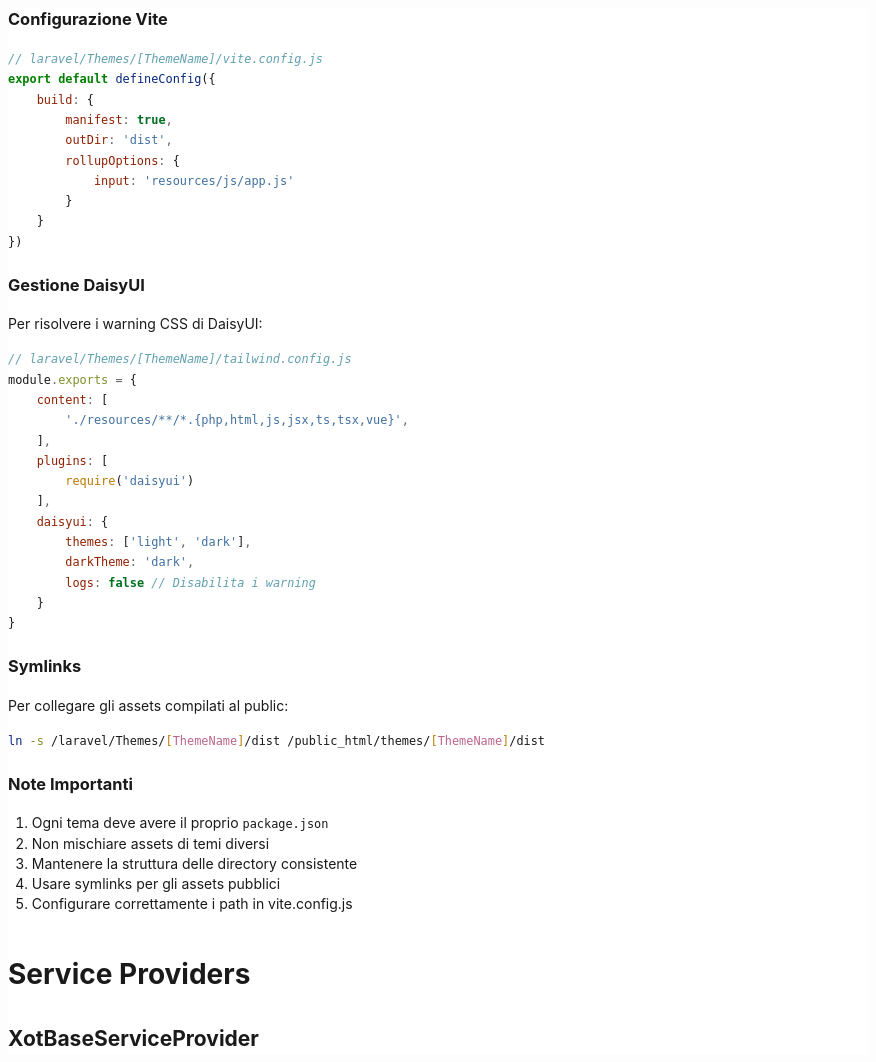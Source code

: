### Configurazione Vite
```javascript
// laravel/Themes/[ThemeName]/vite.config.js
export default defineConfig({
    build: {
        manifest: true,
        outDir: 'dist',
        rollupOptions: {
            input: 'resources/js/app.js'
        }
    }
})
```

### Gestione DaisyUI
Per risolvere i warning CSS di DaisyUI:

```javascript
// laravel/Themes/[ThemeName]/tailwind.config.js
module.exports = {
    content: [
        './resources/**/*.{php,html,js,jsx,ts,tsx,vue}',
    ],
    plugins: [
        require('daisyui')
    ],
    daisyui: {
        themes: ['light', 'dark'],
        darkTheme: 'dark',
        logs: false // Disabilita i warning
    }
}
```

### Symlinks
Per collegare gli assets compilati al public:
```bash
ln -s /laravel/Themes/[ThemeName]/dist /public_html/themes/[ThemeName]/dist
```

### Note Importanti
1. Ogni tema deve avere il proprio `package.json`
2. Non mischiare assets di temi diversi
3. Mantenere la struttura delle directory consistente
4. Usare symlinks per gli assets pubblici
5. Configurare correttamente i path in vite.config.js

# Service Providers

## XotBaseServiceProvider

